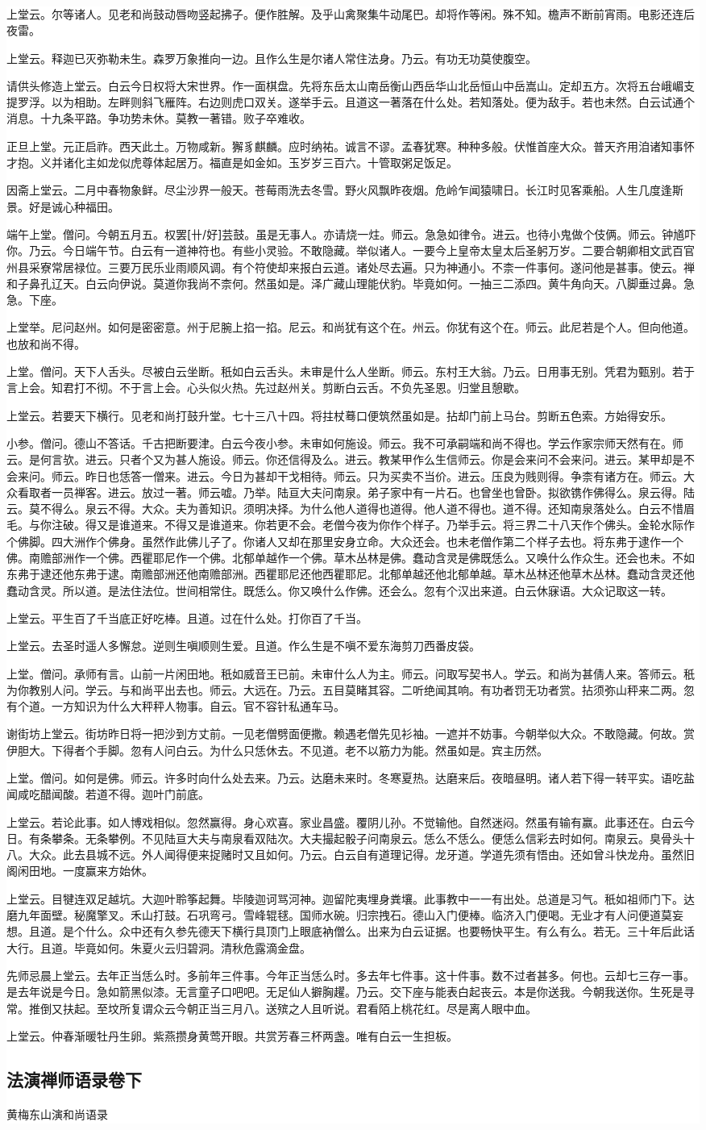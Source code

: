 上堂云。尔等诸人。见老和尚鼓动唇吻竖起拂子。便作胜解。及乎山禽聚集牛动尾巴。却将作等闲。殊不知。檐声不断前宵雨。电影还连后夜雷。  

上堂云。释迦已灭弥勒未生。森罗万象推向一边。且作么生是尔诸人常住法身。乃云。有功无功莫使腹空。  

请供头修造上堂云。白云今日权将大宋世界。作一面棋盘。先将东岳太山南岳衡山西岳华山北岳恒山中岳嵩山。定却五方。次将五台峨嵋支提罗浮。以为相助。左畔则斜飞雁阵。右边则虎口双关。遂举手云。且道这一著落在什么处。若知落处。便为敌手。若也未然。白云试通个消息。十九条平路。争功势未休。莫教一著错。败子卒难收。  

正旦上堂。元正启祚。西天此土。万物咸新。獬豸麒麟。应时纳祐。诚言不谬。孟春犹寒。种种多般。伏惟首座大众。普天齐用洎诸知事怀才抱。义并诸化主如龙似虎尊体起居万。福直是如金如。玉岁岁三百六。十管取粥足饭足。  

因斋上堂云。二月中春物象鲜。尽尘沙界一般天。苍莓雨洗去冬雪。野火风飘昨夜烟。危岭乍闻猿啸日。长江时见客乘船。人生几度逢斯景。好是诚心种福田。  

端午上堂。僧问。今朝五月五。权罢[卄/好]芸鼓。虽是无事人。亦请烧一炷。师云。急急如律令。进云。也待小鬼做个伎俩。师云。钟馗吓你。乃云。今日端午节。白云有一道神符也。有些小灵验。不敢隐藏。举似诸人。一要今上皇帝太皇太后圣躬万岁。二要合朝卿相文武百官州县采寮常居禄位。三要万民乐业雨顺风调。有个符使却来报白云道。诸处尽去遍。只为神通小。不柰一件事何。遂问他是甚事。使云。禅和子鼻孔辽天。白云向伊说。莫道你我尚不柰何。然虽如是。泽广藏山理能伏豹。毕竟如何。一抽三二添四。黄牛角向天。八脚垂过鼻。急急。下座。  

上堂举。尼问赵州。如何是密密意。州于尼腕上掐一掐。尼云。和尚犹有这个在。州云。你犹有这个在。师云。此尼若是个人。但向他道。也放和尚不得。  

上堂。僧问。天下人舌头。尽被白云坐断。秖如白云舌头。未审是什么人坐断。师云。东村王大翁。乃云。日用事无别。凭君为甄别。若于言上会。知君打不彻。不于言上会。心头似火热。先过赵州关。剪断白云舌。不负先圣恩。归堂且憩歇。  

上堂云。若要天下横行。见老和尚打鼓升堂。七十三八十四。将拄杖蓦口便筑然虽如是。拈却门前上马台。剪断五色索。方始得安乐。  

小参。僧问。德山不答话。千古把断要津。白云今夜小参。未审如何施设。师云。我不可承嗣端和尚不得也。学云作家宗师天然有在。师云。是何言欤。进云。只者个又为甚人施设。师云。你还信得及么。进云。教某甲作么生信师云。你是会来问不会来问。进云。某甲却是不会来问。师云。昨日也恁答一僧来。进云。今日为甚却干戈相待。师云。只为买卖不当价。进云。压良为贱则得。争柰有诸方在。师云。大众看取者一员禅客。进云。放过一著。师云嘘。乃举。陆亘大夫问南泉。弟子家中有一片石。也曾坐也曾卧。拟欲镌作佛得么。泉云得。陆云。莫不得么。泉云不得。大众。夫为善知识。须明决择。为什么他人道得也道得。他人道不得也。道不得。还知南泉落处么。白云不惜眉毛。与你注破。得又是谁道来。不得又是谁道来。你若更不会。老僧今夜为你作个样子。乃举手云。将三界二十八天作个佛头。金轮水际作个佛脚。四大洲作个佛身。虽然作此佛儿子了。你诸人又却在那里安身立命。大众还会。也未老僧作第二个样子去也。将东弗于逮作一个佛。南赡部洲作一个佛。西瞿耶尼作一个佛。北郁单越作一个佛。草木丛林是佛。蠢动含灵是佛既恁么。又唤什么作众生。还会也未。不如东弗于逮还他东弗于逮。南赡部洲还他南赡部洲。西瞿耶尼还他西瞿耶尼。北郁单越还他北郁单越。草木丛林还他草木丛林。蠢动含灵还他蠢动含灵。所以道。是法住法位。世间相常住。既恁么。你又唤什么作佛。还会么。忽有个汉出来道。白云休寐语。大众记取这一转。  

上堂云。平生百了千当底正好吃棒。且道。过在什么处。打你百了千当。  

上堂云。去圣时遥人多懈怠。逆则生嗔顺则生爱。且道。作么生是不嗔不爱东海剪刀西番皮袋。  

上堂。僧问。承师有言。山前一片闲田地。秖如威音王已前。未审什么人为主。师云。问取写契书人。学云。和尚为甚倩人来。答师云。秖为你教别人问。学云。与和尚平出去也。师云。大远在。乃云。五目莫睹其容。二听绝闻其响。有功者罚无功者赏。拈须弥山秤来二两。忽有个道。一方知识为什么大秤秤人物事。自云。官不容针私通车马。  

谢街坊上堂云。街坊昨日将一把沙到方丈前。一见老僧劈面便撒。赖遇老僧先见衫袖。一遮并不妨事。今朝举似大众。不敢隐藏。何故。赏伊胆大。下得者个手脚。忽有人问白云。为什么只恁休去。不见道。老不以筋力为能。然虽如是。宾主历然。  

上堂。僧问。如何是佛。师云。许多时向什么处去来。乃云。达磨未来时。冬寒夏热。达磨来后。夜暗昼明。诸人若下得一转平实。语吃盐闻咸吃醋闻酸。若道不得。迦叶门前底。  

上堂云。若论此事。如人博戏相似。忽然赢得。身心欢喜。家业昌盛。覆阴儿孙。不觉输他。自然迷闷。然虽有输有赢。此事还在。白云今日。有条攀条。无条攀例。不见陆亘大夫与南泉看双陆次。大夫撮起骰子问南泉云。恁么不恁么。便恁么信彩去时如何。南泉云。臭骨头十八。大众。此去县城不远。外人闻得便来捉赌时又且如何。乃云。白云自有道理记得。龙牙道。学道先须有悟由。还如曾斗快龙舟。虽然旧阁闲田地。一度赢来方始休。  

上堂云。目犍连双足越坑。大迦叶聆筝起舞。毕陵迦诃骂河神。迦留陀夷埋身粪壤。此事教中一一有出处。总道是习气。秖如祖师门下。达磨九年面壁。秘魔擎叉。禾山打鼓。石巩弯弓。雪峰辊毬。国师水碗。归宗拽石。德山入门便棒。临济入门便喝。无业才有人问便道莫妄想。且道。是个什么。众中还有久参先德天下横行具顶门上眼底衲僧么。出来为白云证据。也要畅快平生。有么有么。若无。三十年后此话大行。且道。毕竟如何。朱夏火云归碧洞。清秋危露滴金盘。  

先师忌晨上堂云。去年正当恁么时。多前年三件事。今年正当恁么时。多去年七件事。这十件事。数不过者甚多。何也。云却七三存一事。是去年说是今日。急如箭黑似漆。无言童子口吧吧。无足仙人擗胸趯。乃云。交下座与能表白起丧云。本是你送我。今朝我送你。生死是寻常。推倒又扶起。至坟所复谓众云今朝正当三月八。送殡之人且听说。君看陌上桃花红。尽是离人眼中血。  

上堂云。仲春渐暖牡丹生卵。紫燕攒身黄莺开眼。共赏芳春三杯两盏。唯有白云一生担板。  

## 法演禅师语录卷下

黄梅东山演和尚语录  
